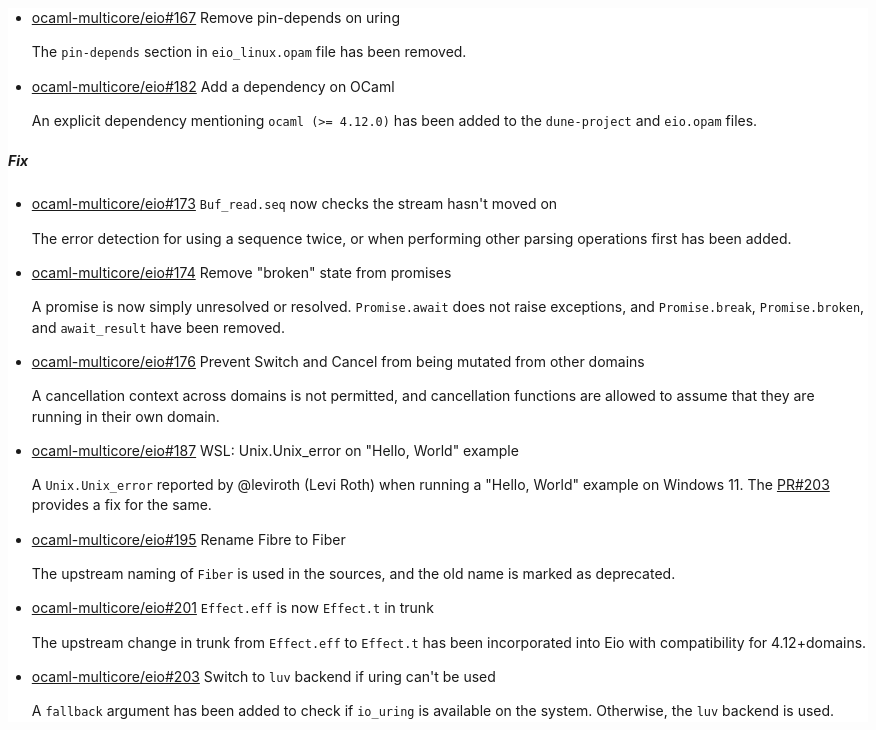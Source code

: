 * [ocaml-multicore/eio#167](https://github.com/ocaml-multicore/eio/pull/167)
  Remove pin-depends on uring

  The `pin-depends` section in `eio_linux.opam` file has been removed.

* [ocaml-multicore/eio#182](https://github.com/ocaml-multicore/eio/pull/182)
  Add a dependency on OCaml

  An explicit dependency mentioning `ocaml (>= 4.12.0)` has been added
  to the `dune-project` and `eio.opam` files.

##### Fix

* [ocaml-multicore/eio#173](https://github.com/ocaml-multicore/eio/pull/173)
  `Buf_read.seq` now checks the stream hasn't moved on

  The error detection for using a sequence twice, or when performing
  other parsing operations first has been added.

* [ocaml-multicore/eio#174](https://github.com/ocaml-multicore/eio/pull/174)
  Remove "broken" state from promises

  A promise is now simply unresolved or resolved. `Promise.await` does
  not raise exceptions, and `Promise.break`, `Promise.broken`, and
  `await_result` have been removed.

* [ocaml-multicore/eio#176](https://github.com/ocaml-multicore/eio/pull/176)
  Prevent Switch and Cancel from being mutated from other domains

  A cancellation context across domains is not permitted, and
  cancellation functions are allowed to assume that they are running
  in their own domain.

* [ocaml-multicore/eio#187](https://github.com/ocaml-multicore/eio/issues/187)
  WSL: Unix.Unix_error on "Hello, World" example

  A `Unix.Unix_error` reported by @leviroth (Levi Roth) when running a
  "Hello, World" example on Windows 11. The
  [PR#203](https://github.com/ocaml-multicore/eio/pull/203) provides a
  fix for the same.

* [ocaml-multicore/eio#195](https://github.com/ocaml-multicore/eio/pull/195)
  Rename Fibre to Fiber

  The upstream naming of `Fiber` is used in the sources, and the old
  name is marked as deprecated.

* [ocaml-multicore/eio#201](https://github.com/ocaml-multicore/eio/pull/201)
  `Effect.eff` is now `Effect.t` in trunk

  The upstream change in trunk from `Effect.eff` to `Effect.t` has
  been incorporated into Eio with compatibility for 4.12+domains.

* [ocaml-multicore/eio#203](https://github.com/ocaml-multicore/eio/pull/203)
  Switch to `luv` backend if uring can't be used

  A `fallback` argument has been added to check if `io_uring` is
  available on the system. Otherwise, the `luv` backend is used.

